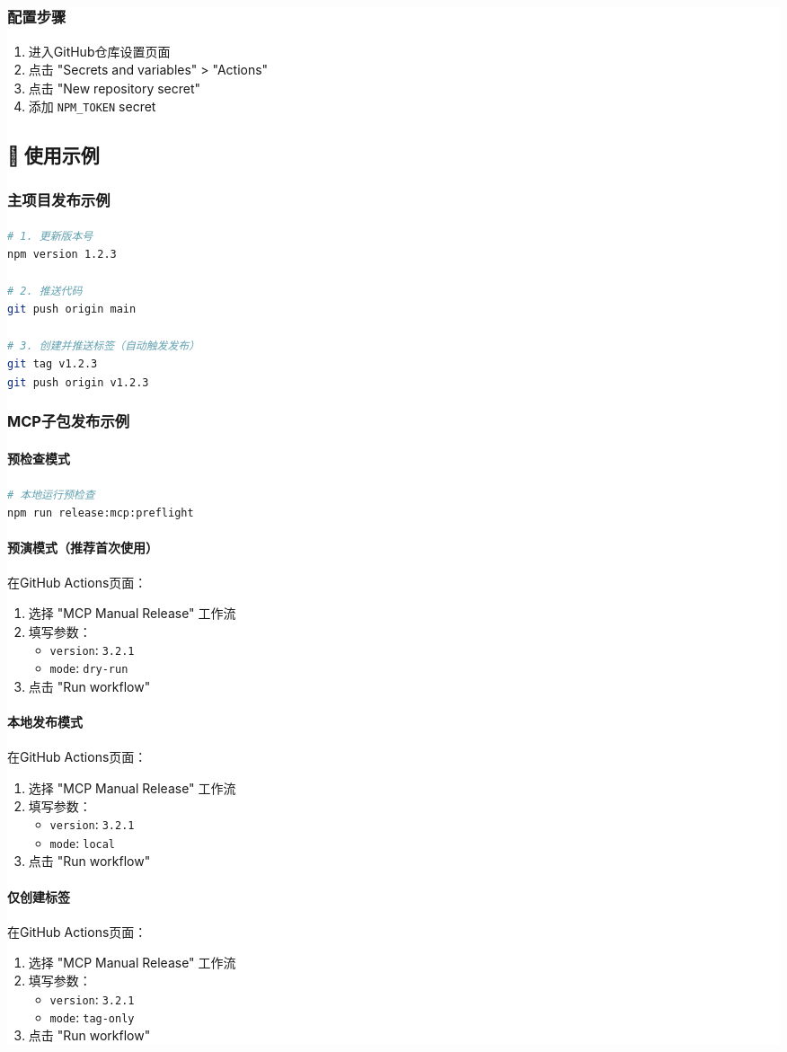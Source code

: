 ### 配置步骤

1. 进入GitHub仓库设置页面
2. 点击 "Secrets and variables" > "Actions"
3. 点击 "New repository secret"
4. 添加 `NPM_TOKEN` secret

## 📝 使用示例

### 主项目发布示例

```bash
# 1. 更新版本号
npm version 1.2.3

# 2. 推送代码
git push origin main

# 3. 创建并推送标签（自动触发发布）
git tag v1.2.3
git push origin v1.2.3
```

### MCP子包发布示例

#### 预检查模式
```bash
# 本地运行预检查
npm run release:mcp:preflight
```

#### 预演模式（推荐首次使用）
在GitHub Actions页面：
1. 选择 "MCP Manual Release" 工作流
2. 填写参数：
   - `version`: `3.2.1`
   - `mode`: `dry-run`
3. 点击 "Run workflow"

#### 本地发布模式
在GitHub Actions页面：
1. 选择 "MCP Manual Release" 工作流
2. 填写参数：
   - `version`: `3.2.1`
   - `mode`: `local`
3. 点击 "Run workflow"

#### 仅创建标签
在GitHub Actions页面：
1. 选择 "MCP Manual Release" 工作流
2. 填写参数：
   - `version`: `3.2.1`
   - `mode`: `tag-only`
3. 点击 "Run workflow"
